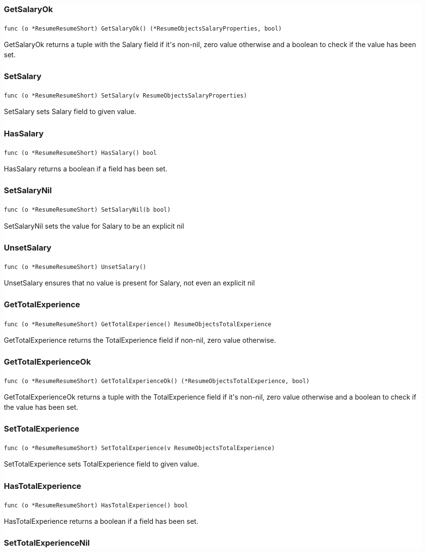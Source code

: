 ### GetSalaryOk

`func (o *ResumeResumeShort) GetSalaryOk() (*ResumeObjectsSalaryProperties, bool)`

GetSalaryOk returns a tuple with the Salary field if it's non-nil, zero value otherwise
and a boolean to check if the value has been set.

### SetSalary

`func (o *ResumeResumeShort) SetSalary(v ResumeObjectsSalaryProperties)`

SetSalary sets Salary field to given value.

### HasSalary

`func (o *ResumeResumeShort) HasSalary() bool`

HasSalary returns a boolean if a field has been set.

### SetSalaryNil

`func (o *ResumeResumeShort) SetSalaryNil(b bool)`

 SetSalaryNil sets the value for Salary to be an explicit nil

### UnsetSalary
`func (o *ResumeResumeShort) UnsetSalary()`

UnsetSalary ensures that no value is present for Salary, not even an explicit nil
### GetTotalExperience

`func (o *ResumeResumeShort) GetTotalExperience() ResumeObjectsTotalExperience`

GetTotalExperience returns the TotalExperience field if non-nil, zero value otherwise.

### GetTotalExperienceOk

`func (o *ResumeResumeShort) GetTotalExperienceOk() (*ResumeObjectsTotalExperience, bool)`

GetTotalExperienceOk returns a tuple with the TotalExperience field if it's non-nil, zero value otherwise
and a boolean to check if the value has been set.

### SetTotalExperience

`func (o *ResumeResumeShort) SetTotalExperience(v ResumeObjectsTotalExperience)`

SetTotalExperience sets TotalExperience field to given value.

### HasTotalExperience

`func (o *ResumeResumeShort) HasTotalExperience() bool`

HasTotalExperience returns a boolean if a field has been set.

### SetTotalExperienceNil
